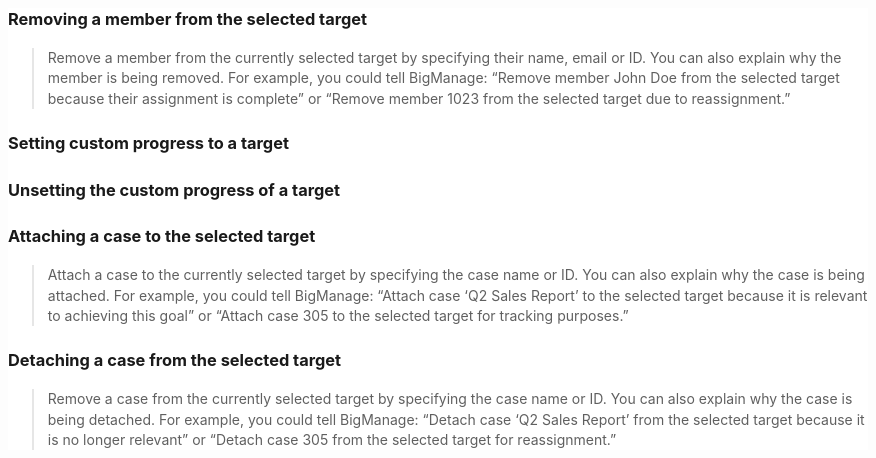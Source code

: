 ### Removing a member from the selected target
> Remove a member from the currently selected target by specifying their name, email or ID. You can also explain why the member is being removed. For example, you could tell BigManage: “Remove member John Doe from the selected target because their assignment is complete” or “Remove member 1023 from the selected target due to reassignment.”
### Setting custom progress to a target
> 
### Unsetting the custom progress of a target
> 
### Attaching a case to the selected target
> Attach a case to the currently selected target by specifying the case name or ID. You can also explain why the case is being attached. For example, you could tell BigManage: “Attach case ‘Q2 Sales Report’ to the selected target because it is relevant to achieving this goal” or “Attach case 305 to the selected target for tracking purposes.”
### Detaching a case from the selected target
> Remove a case from the currently selected target by specifying the case name or ID. You can also explain why the case is being detached. For example, you could tell BigManage: “Detach case ‘Q2 Sales Report’ from the selected target because it is no longer relevant” or “Detach case 305 from the selected target for reassignment.”

